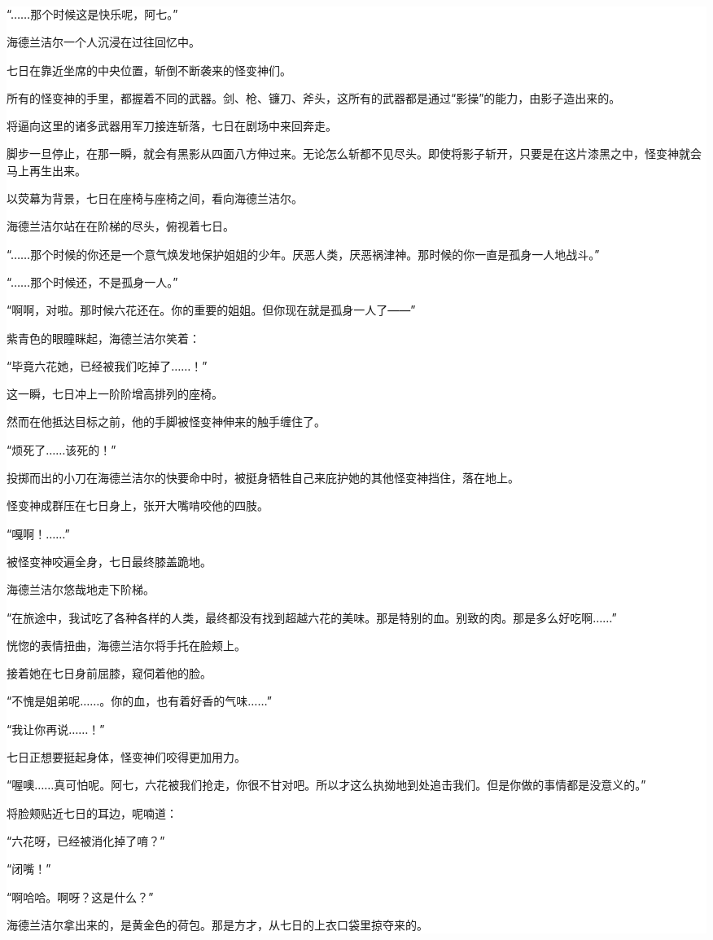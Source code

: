 “……那个时候这是快乐呢，阿七。”

海德兰洁尔一个人沉浸在过往回忆中。

七日在靠近坐席的中央位置，斩倒不断袭来的怪变神们。

所有的怪变神的手里，都握着不同的武器。剑、枪、镰刀、斧头，这所有的武器都是通过“影操”的能力，由影子造出来的。

将逼向这里的诸多武器用军刀接连斩落，七日在剧场中来回奔走。

脚步一旦停止，在那一瞬，就会有黑影从四面八方伸过来。无论怎么斩都不见尽头。即使将影子斩开，只要是在这片漆黑之中，怪变神就会马上再生出来。

以荧幕为背景，七日在座椅与座椅之间，看向海德兰洁尔。

海德兰洁尔站在在阶梯的尽头，俯视着七日。

“……那个时候的你还是一个意气焕发地保护姐姐的少年。厌恶人类，厌恶祸津神。那时候的你一直是孤身一人地战斗。”

“……那个时候还，不是孤身一人。”

“啊啊，对啦。那时候六花还在。你的重要的姐姐。但你现在就是孤身一人了——”

紫青色的眼瞳眯起，海德兰洁尔笑着：

“毕竟六花她，已经被我们吃掉了……！”

这一瞬，七日冲上一阶阶增高排列的座椅。

然而在他抵达目标之前，他的手脚被怪变神伸来的触手缠住了。

“烦死了……该死的！”

投掷而出的小刀在海德兰洁尔的快要命中时，被挺身牺牲自己来庇护她的其他怪变神挡住，落在地上。

怪变神成群压在七日身上，张开大嘴啃咬他的四肢。

“嘎啊！……”

被怪变神咬遍全身，七日最终膝盖跪地。

海德兰洁尔悠哉地走下阶梯。

“在旅途中，我试吃了各种各样的人类，最终都没有找到超越六花的美味。那是特别的血。别致的肉。那是多么好吃啊……”

恍惚的表情扭曲，海德兰洁尔将手托在脸颊上。

接着她在七日身前屈膝，窥伺着他的脸。

“不愧是姐弟呢……。你的血，也有着好香的气味……”

“我让你再说……！”

七日正想要挺起身体，怪变神们咬得更加用力。

“喔噢……真可怕呢。阿七，六花被我们抢走，你很不甘对吧。所以才这么执拗地到处追击我们。但是你做的事情都是没意义的。”

将脸颊贴近七日的耳边，呢喃道：

“六花呀，已经被消化掉了唷？”

“闭嘴！”

“啊哈哈。啊呀？这是什么？”

海德兰洁尔拿出来的，是黄金色的荷包。那是方才，从七日的上衣口袋里掠夺来的。
